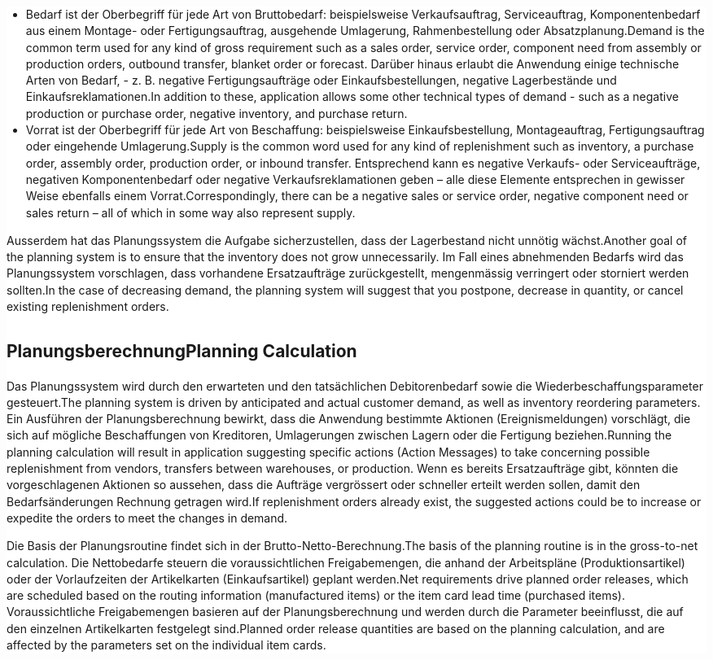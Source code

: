 - <span data-ttu-id="d5ddf-110">Bedarf ist der Oberbegriff für jede Art von Bruttobedarf: beispielsweise Verkaufsauftrag, Serviceauftrag, Komponentenbedarf aus einem Montage- oder Fertigungsauftrag, ausgehende Umlagerung, Rahmenbestellung oder Absatzplanung.</span><span class="sxs-lookup"><span data-stu-id="d5ddf-110">Demand is the common term used for any kind of gross requirement such as a sales order, service order, component need from assembly or production orders, outbound transfer, blanket order or forecast.</span></span> <span data-ttu-id="d5ddf-111">Darüber hinaus erlaubt die Anwendung einige technische Arten von Bedarf, - z. B. negative Fertigungsaufträge oder Einkaufsbestellungen, negative Lagerbestände und Einkaufsreklamationen.</span><span class="sxs-lookup"><span data-stu-id="d5ddf-111">In addition to these, application allows some other technical types of demand - such as a negative production or purchase order, negative inventory, and purchase return.</span></span>  
- <span data-ttu-id="d5ddf-112">Vorrat ist der Oberbegriff für jede Art von Beschaffung: beispielsweise Einkaufsbestellung, Montageauftrag, Fertigungsauftrag oder eingehende Umlagerung.</span><span class="sxs-lookup"><span data-stu-id="d5ddf-112">Supply is the common word used for any kind of replenishment such as inventory, a purchase order, assembly order, production order, or inbound transfer.</span></span> <span data-ttu-id="d5ddf-113">Entsprechend kann es negative Verkaufs- oder Serviceaufträge, negativen Komponentenbedarf oder negative Verkaufsreklamationen geben – alle diese Elemente entsprechen in gewisser Weise ebenfalls einem Vorrat.</span><span class="sxs-lookup"><span data-stu-id="d5ddf-113">Correspondingly, there can be a negative sales or service order, negative component need or sales return – all of which in some way also represent supply.</span></span>  

<span data-ttu-id="d5ddf-114">Ausserdem hat das Planungssystem die Aufgabe sicherzustellen, dass der Lagerbestand nicht unnötig wächst.</span><span class="sxs-lookup"><span data-stu-id="d5ddf-114">Another goal of the planning system is to ensure that the inventory does not grow unnecessarily.</span></span> <span data-ttu-id="d5ddf-115">Im Fall eines abnehmenden Bedarfs wird das Planungssystem vorschlagen, dass vorhandene Ersatzaufträge zurückgestellt, mengenmässig verringert oder storniert werden sollten.</span><span class="sxs-lookup"><span data-stu-id="d5ddf-115">In the case of decreasing demand, the planning system will suggest that you postpone, decrease in quantity, or cancel existing replenishment orders.</span></span>  

## <a name="planning-calculation"></a><span data-ttu-id="d5ddf-116">Planungsberechnung</span><span class="sxs-lookup"><span data-stu-id="d5ddf-116">Planning Calculation</span></span>

<span data-ttu-id="d5ddf-117">Das Planungssystem wird durch den erwarteten und den tatsächlichen Debitorenbedarf sowie die Wiederbeschaffungsparameter gesteuert.</span><span class="sxs-lookup"><span data-stu-id="d5ddf-117">The planning system is driven by anticipated and actual customer demand, as well as inventory reordering parameters.</span></span> <span data-ttu-id="d5ddf-118">Ein Ausführen der Planungsberechnung bewirkt, dass die Anwendung bestimmte Aktionen (Ereignismeldungen) vorschlägt, die sich auf mögliche Beschaffungen von Kreditoren, Umlagerungen zwischen Lagern oder die Fertigung beziehen.</span><span class="sxs-lookup"><span data-stu-id="d5ddf-118">Running the planning calculation will result in application suggesting specific actions (Action Messages) to take concerning possible replenishment from vendors, transfers between warehouses, or production.</span></span> <span data-ttu-id="d5ddf-119">Wenn es bereits Ersatzaufträge gibt, könnten die vorgeschlagenen Aktionen so aussehen, dass die Aufträge vergrössert oder schneller erteilt werden sollen, damit den Bedarfsänderungen Rechnung getragen wird.</span><span class="sxs-lookup"><span data-stu-id="d5ddf-119">If replenishment orders already exist, the suggested actions could be to increase or expedite the orders to meet the changes in demand.</span></span>  

<span data-ttu-id="d5ddf-120">Die Basis der Planungsroutine findet sich in der Brutto-Netto-Berechnung.</span><span class="sxs-lookup"><span data-stu-id="d5ddf-120">The basis of the planning routine is in the gross-to-net calculation.</span></span> <span data-ttu-id="d5ddf-121">Die Nettobedarfe steuern die voraussichtlichen Freigabemengen, die anhand der Arbeitspläne (Produktionsartikel) oder der Vorlaufzeiten der Artikelkarten (Einkaufsartikel) geplant werden.</span><span class="sxs-lookup"><span data-stu-id="d5ddf-121">Net requirements drive planned order releases, which are scheduled based on the routing information (manufactured items) or the item card lead time (purchased items).</span></span> <span data-ttu-id="d5ddf-122">Voraussichtliche Freigabemengen basieren auf der Planungsberechnung und werden durch die Parameter beeinflusst, die auf den einzelnen Artikelkarten festgelegt sind.</span><span class="sxs-lookup"><span data-stu-id="d5ddf-122">Planned order release quantities are based on the planning calculation, and are affected by the parameters set on the individual item cards.</span></span>  
